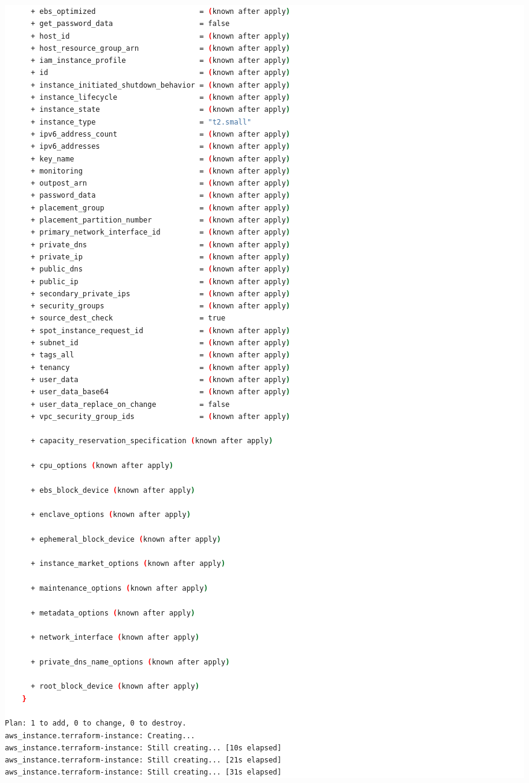 ```sh
      + ebs_optimized                        = (known after apply)
      + get_password_data                    = false
      + host_id                              = (known after apply)
      + host_resource_group_arn              = (known after apply)
      + iam_instance_profile                 = (known after apply)
      + id                                   = (known after apply)
      + instance_initiated_shutdown_behavior = (known after apply)
      + instance_lifecycle                   = (known after apply)
      + instance_state                       = (known after apply)
      + instance_type                        = "t2.small"
      + ipv6_address_count                   = (known after apply)
      + ipv6_addresses                       = (known after apply)
      + key_name                             = (known after apply)
      + monitoring                           = (known after apply)
      + outpost_arn                          = (known after apply)
      + password_data                        = (known after apply)
      + placement_group                      = (known after apply)
      + placement_partition_number           = (known after apply)
      + primary_network_interface_id         = (known after apply)
      + private_dns                          = (known after apply)
      + private_ip                           = (known after apply)
      + public_dns                           = (known after apply)
      + public_ip                            = (known after apply)
      + secondary_private_ips                = (known after apply)
      + security_groups                      = (known after apply)
      + source_dest_check                    = true
      + spot_instance_request_id             = (known after apply)
      + subnet_id                            = (known after apply)
      + tags_all                             = (known after apply)
      + tenancy                              = (known after apply)
      + user_data                            = (known after apply)
      + user_data_base64                     = (known after apply)
      + user_data_replace_on_change          = false
      + vpc_security_group_ids               = (known after apply)

      + capacity_reservation_specification (known after apply)

      + cpu_options (known after apply)

      + ebs_block_device (known after apply)

      + enclave_options (known after apply)

      + ephemeral_block_device (known after apply)

      + instance_market_options (known after apply)

      + maintenance_options (known after apply)

      + metadata_options (known after apply)

      + network_interface (known after apply)

      + private_dns_name_options (known after apply)

      + root_block_device (known after apply)
    }

Plan: 1 to add, 0 to change, 0 to destroy.
aws_instance.terraform-instance: Creating...
aws_instance.terraform-instance: Still creating... [10s elapsed]
aws_instance.terraform-instance: Still creating... [21s elapsed]
aws_instance.terraform-instance: Still creating... [31s elapsed]
```